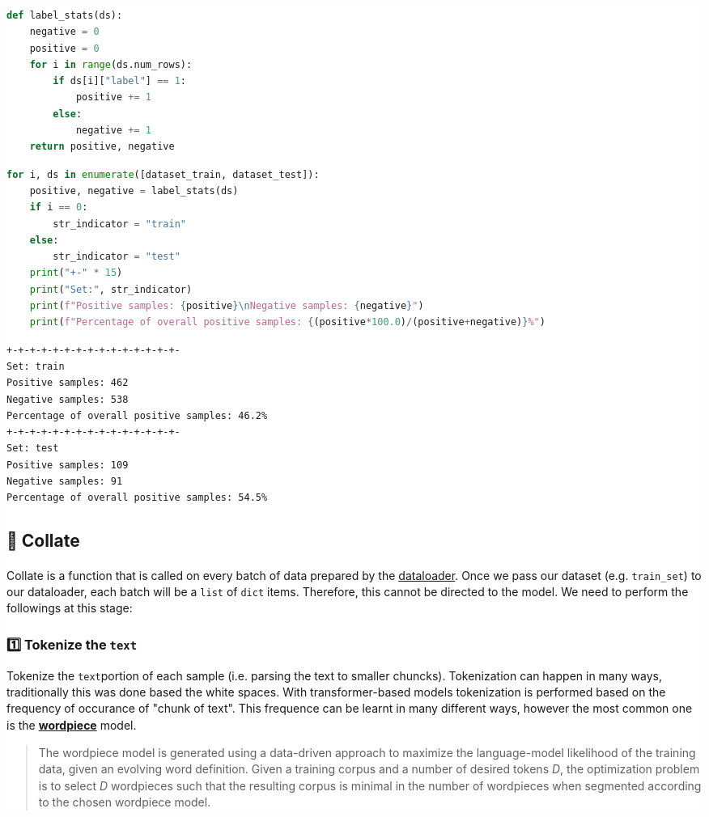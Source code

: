 

```python
def label_stats(ds):
    negative = 0
    positive = 0
    for i in range(ds.num_rows):
        if ds[i]["label"] == 1:
            positive += 1
        else:
            negative += 1
    return positive, negative
```


```python
for i, ds in enumerate([dataset_train, dataset_test]):
    positive, negative = label_stats(ds)
    if i == 0:
        str_indicator = "train"
    else:
        str_indicator = "test"
    print("+-" * 15)
    print("Set:", str_indicator)
    print(f"Positive samples: {positive}\nNegative samples: {negative}")
    print(f"Percentage of overall positive samples: {(positive*100.0)/(positive+negative)}%")
```

    +-+-+-+-+-+-+-+-+-+-+-+-+-+-+-
    Set: train
    Positive samples: 462
    Negative samples: 538
    Percentage of overall positive samples: 46.2%
    +-+-+-+-+-+-+-+-+-+-+-+-+-+-+-
    Set: test
    Positive samples: 109
    Negative samples: 91
    Percentage of overall positive samples: 54.5%


## 🧲 Collate
Collate is a function that is called on every batch of data prepared by the [dataloader](https://https://pytorch.org/docs/stable/data.html#torch.utils.data.DataLoader). Once we pass our dataset (e.g. `train_set`) to our dataloader, each batch will be a `list` of `dict` items. Therefore, this cannot be directed to the model. We need to perform the followings at this stage:


### 1️⃣ Tokenize the `text`
Tokenize the `text`portion of each sample (i.e. parsing the text to smaller chuncks). Tokenization can happen in many ways, traditionally this was done based the white spaces. With transformer-based models tokenization is performed based on the frequency of occurance of "chunk of text". This frequence can be learnt in many different ways, however the most common one is the [**wordpiece**](https://arxiv.org/pdf/1609.08144v2.pdf) model. 
> The wordpiece model is generated using a data-driven approach to maximize the language-model likelihood
of the training data, given an evolving word definition. Given a training corpus and a number of desired
tokens $D$, the optimization problem is to select $D$ wordpieces such that the resulting corpus is minimal in the
number of wordpieces when segmented according to the chosen wordpiece model.

